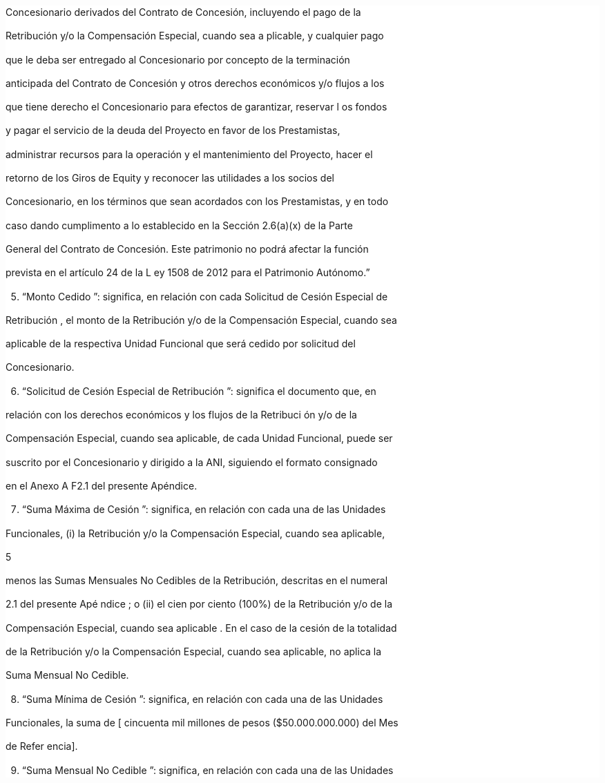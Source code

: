 Concesionario derivados del Contrato de Concesión, incluyendo el pago de la

Retribución y/o la Compensación Especial, cuando sea a plicable, y cualquier pago

que le deba ser entregado  al Concesionario  por concepto de la terminación

anticipada del Contrato de Concesión y otros derechos económicos y/o flujos a los

que tiene derecho el Concesionario para efectos de garantizar, reservar l os fondos

y pagar el servicio de la deuda del Proyecto en favor de los Prestamistas,

administrar recursos para la operación y el mantenimiento del Proyecto, hacer el

retorno de los Giros de Equity y reconocer las utilidades a los socios del

Concesionario, en los términos que sean acordados con los Prestamistas, y en todo

caso dando cumplimento a lo establecido en la Sección 2.6(a)(x) de la Parte

General del Contrato de Concesión. Este patrimonio no podrá afectar la función

prevista en el artículo 24 de la L ey 1508 de 2012 para el Patrimonio Autónomo.”

5. “Monto Cedido ”: significa, en relación con cada Solicitud de Cesión Especial  de

Retribución , el monto de la Retribución  y/o de la Compensación Especial, cuando sea

aplicable  de la respectiva Unidad Funcional que será cedido por solicitud del

Concesionario.

6. “Solicitud de Cesión Especial de Retribución ”: significa el documento que, en

relación con los derechos económicos y los  flujos de la Retribuci ón y/o de la

Compensación Especial, cuando sea aplicable,  de cada Unidad Funcional, puede ser

suscrito por el Concesionario y dirigido a la ANI, siguiendo el formato consignado

en el Anexo A F2.1 del presente Apéndice.

7. “Suma Máxima de Cesión ”: significa, en relación con cada una de las Unidades

Funcionales, (i) la Retribución  y/o la Compensación Especial, cuando sea aplicable,

5

menos las Sumas Mensuales No Cedibles de la Retribución, descritas en  el numeral

2.1 del presente Apé ndice ; o (ii) el cien por ciento (100%) de la Retribución  y/o de la

Compensación Especial, cuando sea aplicable . En el caso de la cesión de la totalidad

de la Retribución  y/o la Compensación Especial, cuando sea aplicable, no aplica la

Suma Mensual No Cedible.

8. “Suma Mínima de Cesión ”: significa, en relación con cada una de las Unidades

Funcionales, la suma de [ cincuenta mil millones de pesos  ($50.000.000.000) del Mes

de Refer encia].

9. “Suma Mensual No Cedible ”: significa, en relación con cada una de las Unidades
